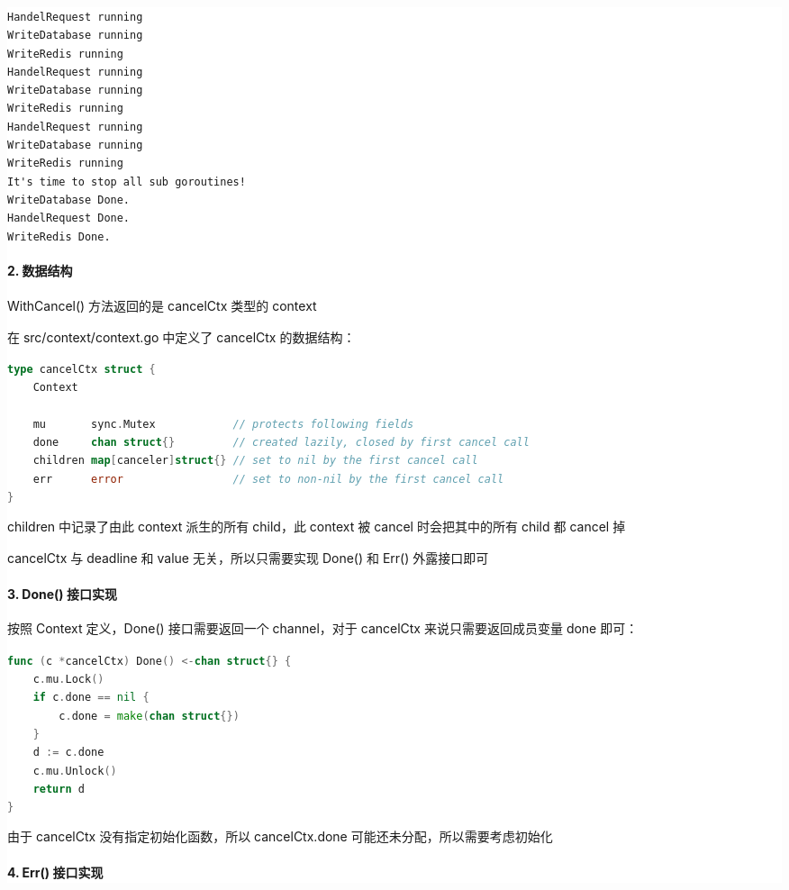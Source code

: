 ```shell
HandelRequest running
WriteDatabase running
WriteRedis running
HandelRequest running
WriteDatabase running
WriteRedis running
HandelRequest running
WriteDatabase running
WriteRedis running
It's time to stop all sub goroutines!
WriteDatabase Done.
HandelRequest Done.
WriteRedis Done.
```

#### 2. 数据结构

WithCancel() 方法返回的是 cancelCtx 类型的 context

在 src/context/context.go 中定义了 cancelCtx 的数据结构：

```go
type cancelCtx struct {
    Context

    mu       sync.Mutex            // protects following fields
    done     chan struct{}         // created lazily, closed by first cancel call
    children map[canceler]struct{} // set to nil by the first cancel call
    err      error                 // set to non-nil by the first cancel call
}
```

children 中记录了由此 context 派生的所有 child，此 context 被 cancel 时会把其中的所有 child 都 cancel 掉

cancelCtx 与 deadline 和 value 无关，所以只需要实现 Done() 和 Err() 外露接口即可

#### 3. Done() 接口实现

按照 Context 定义，Done() 接口需要返回一个 channel，对于 cancelCtx 来说只需要返回成员变量 done 即可：

```go
func (c *cancelCtx) Done() <-chan struct{} {
    c.mu.Lock()
    if c.done == nil {
        c.done = make(chan struct{})
    }
    d := c.done
    c.mu.Unlock()
    return d
}
```

由于 cancelCtx 没有指定初始化函数，所以 cancelCtx.done 可能还未分配，所以需要考虑初始化

#### 4. Err() 接口实现
